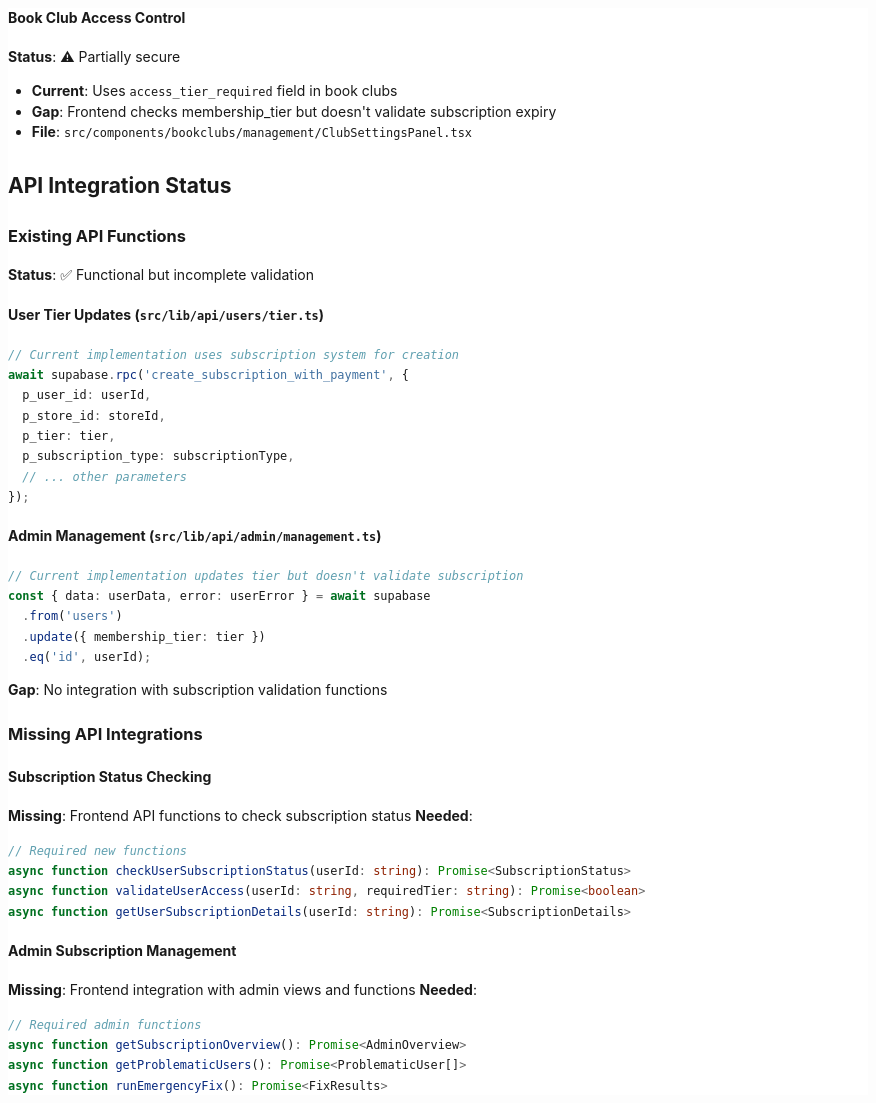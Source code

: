 #### Book Club Access Control
**Status**: ⚠️ Partially secure
- **Current**: Uses `access_tier_required` field in book clubs
- **Gap**: Frontend checks membership_tier but doesn't validate subscription expiry
- **File**: `src/components/bookclubs/management/ClubSettingsPanel.tsx`

## API Integration Status

### Existing API Functions
**Status**: ✅ Functional but incomplete validation

#### User Tier Updates (`src/lib/api/users/tier.ts`)
```typescript
// Current implementation uses subscription system for creation
await supabase.rpc('create_subscription_with_payment', {
  p_user_id: userId,
  p_store_id: storeId,
  p_tier: tier,
  p_subscription_type: subscriptionType,
  // ... other parameters
});
```

#### Admin Management (`src/lib/api/admin/management.ts`)
```typescript
// Current implementation updates tier but doesn't validate subscription
const { data: userData, error: userError } = await supabase
  .from('users')
  .update({ membership_tier: tier })
  .eq('id', userId);
```

**Gap**: No integration with subscription validation functions

### Missing API Integrations

#### Subscription Status Checking
**Missing**: Frontend API functions to check subscription status
**Needed**: 
```typescript
// Required new functions
async function checkUserSubscriptionStatus(userId: string): Promise<SubscriptionStatus>
async function validateUserAccess(userId: string, requiredTier: string): Promise<boolean>
async function getUserSubscriptionDetails(userId: string): Promise<SubscriptionDetails>
```

#### Admin Subscription Management
**Missing**: Frontend integration with admin views and functions
**Needed**:
```typescript
// Required admin functions
async function getSubscriptionOverview(): Promise<AdminOverview>
async function getProblematicUsers(): Promise<ProblematicUser[]>
async function runEmergencyFix(): Promise<FixResults>
```
